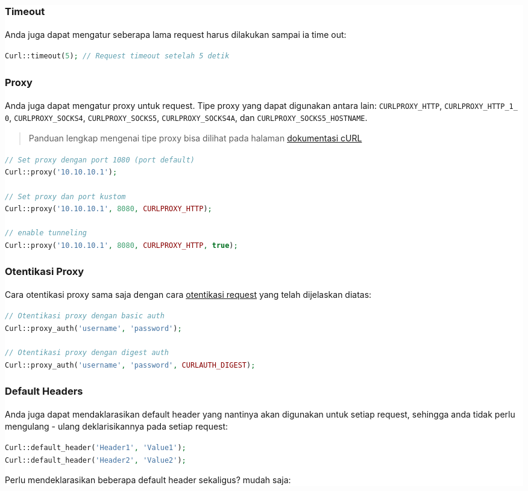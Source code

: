 <a id="timeout"></a>
### Timeout

Anda juga dapat mengatur seberapa lama request harus dilakukan sampai ia time out:

```php
Curl::timeout(5); // Request timeout setelah 5 detik
```

<a id="proxy"></a>
### Proxy

Anda juga dapat mengatur proxy untuk request. Tipe proxy yang dapat digunakan antara lain:
`CURLPROXY_HTTP`, `CURLPROXY_HTTP_1_0`, `CURLPROXY_SOCKS4`,
`CURLPROXY_SOCKS5`, `CURLPROXY_SOCKS4A`, dan `CURLPROXY_SOCKS5_HOSTNAME`.

 > Panduan lengkap mengenai tipe proxy bisa dilihat pada
   halaman [dokumentasi cURL](https://curl.haxx.se/libcurl/c/CURLOPT_PROXYTYPE.html)

```php
// Set proxy dengan port 1080 (port default)
Curl::proxy('10.10.10.1');

// Set proxy dan port kustom
Curl::proxy('10.10.10.1', 8080, CURLPROXY_HTTP);

// enable tunneling
Curl::proxy('10.10.10.1', 8080, CURLPROXY_HTTP, true);
```

<a id="otentikasi-proxy"></a>
### Otentikasi Proxy

Cara otentikasi proxy sama saja dengan cara [otentikasi request](#otentikasi) yang telah dijelaskan diatas:

```php
// Otentikasi proxy dengan basic auth
Curl::proxy_auth('username', 'password');

// Otentikasi proxy dengan digest auth
Curl::proxy_auth('username', 'password', CURLAUTH_DIGEST);
```

<a id="default-headers"></a>
### Default Headers

Anda juga dapat mendaklarasikan default header yang nantinya akan digunakan untuk setiap request,
sehingga anda tidak perlu mengulang - ulang deklarisikannya pada setiap request:

```php
Curl::default_header('Header1', 'Value1');
Curl::default_header('Header2', 'Value2');
```

Perlu mendeklarasikan beberapa default header sekaligus? mudah saja:
